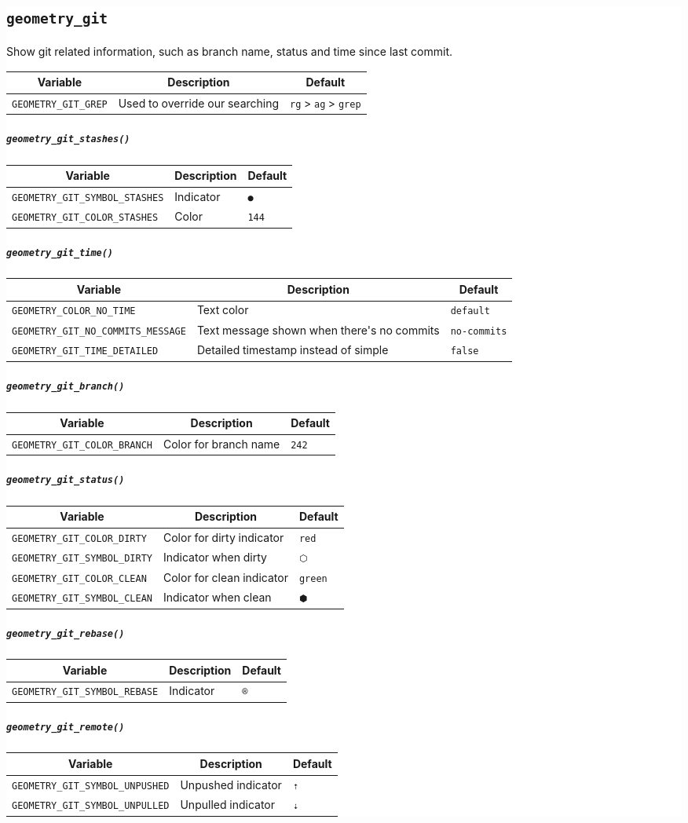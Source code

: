 ## `geometry_git`

Show git related information, such as branch name, status and time since last commit.

| Variable            | Description                    | Default              |
| ------------------- | ------------------------------ | -------------------- |
| `GEOMETRY_GIT_GREP` | Used to override our searching | `rg` > `ag` > `grep` |

##### `geometry_git_stashes()`

| Variable                      | Description | Default |
| ----------------------------- | ----------- | ------- |
| `GEOMETRY_GIT_SYMBOL_STASHES` | Indicator   | `●`     |
| `GEOMETRY_GIT_COLOR_STASHES`  | Color       | `144`   |

##### `geometry_git_time()`
| Variable                          | Description                                | Default     |
| --------------------------------- | ------------------------------------------ | ------------ |
| `GEOMETRY_COLOR_NO_TIME`          | Text color                                 | `default`      |
| `GEOMETRY_GIT_NO_COMMITS_MESSAGE` | Text message shown when there's no commits | `no-commits` |
| `GEOMETRY_GIT_TIME_DETAILED`      | Detailed timestamp instead of simple       | `false`      |

##### `geometry_git_branch()`

| Variable                    | Description           | Default |
| --------------------------- | --------------------- | ------- |
| `GEOMETRY_GIT_COLOR_BRANCH` | Color for branch name | `242`   |

##### `geometry_git_status()`

| Variable                    | Description               | Default |
| --------------------------- | ------------------------- | ------- |
| `GEOMETRY_GIT_COLOR_DIRTY`  | Color for dirty indicator | `red`   |
| `GEOMETRY_GIT_SYMBOL_DIRTY` | Indicator when dirty      | `⬡`     |
| `GEOMETRY_GIT_COLOR_CLEAN`  | Color for clean indicator | `green` |
| `GEOMETRY_GIT_SYMBOL_CLEAN` | Indicator when clean      | `⬢`     |

##### `geometry_git_rebase()`

| Variable                     | Description | Default |
| ---------------------------- | ----------- | ------- |
| `GEOMETRY_GIT_SYMBOL_REBASE` | Indicator   | `®`     |

##### `geometry_git_remote() `

| Variable                       | Description        | Default |
| ------------------------------ | ------------------ | ------- |
| `GEOMETRY_GIT_SYMBOL_UNPUSHED` | Unpushed indicator | `⇡`     |
| `GEOMETRY_GIT_SYMBOL_UNPULLED` | Unpulled indicator | `⇣`     |
